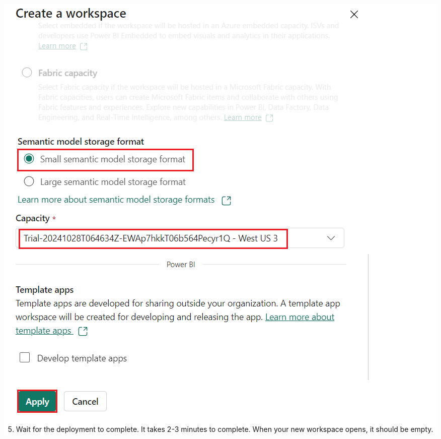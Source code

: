 ![](./media/image15.png)

5.  Wait for the deployment to complete. It takes 2-3 minutes to
    complete. When your new workspace opens, it should be empty.

